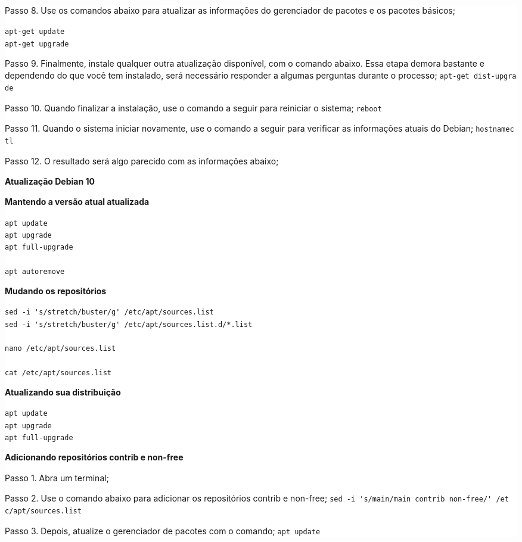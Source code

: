 Passo 8. Use os comandos abaixo para atualizar as informações do gerenciador de pacotes e os pacotes básicos;
```
apt-get update
apt-get upgrade
```

Passo 9. Finalmente, instale qualquer outra atualização disponível, com o comando abaixo. Essa etapa demora bastante e dependendo do que você tem instalado, será necessário responder a algumas perguntas durante o processo;
`apt-get dist-upgrade`

Passo 10. Quando finalizar a instalação, use o comando a seguir para reiniciar o sistema;
`reboot`

Passo 11. Quando o sistema iniciar novamente, use o comando a seguir para verificar as informações atuais do Debian;
`hostnamectl`

Passo 12. O resultado será algo parecido com as informações abaixo;

**Atualização Debian 10**

**Mantendo a versão atual atualizada**
```
apt update
apt upgrade
apt full-upgrade

apt autoremove
```

**Mudando os repositórios**
```
sed -i 's/stretch/buster/g' /etc/apt/sources.list
sed -i 's/stretch/buster/g' /etc/apt/sources.list.d/*.list

nano /etc/apt/sources.list

cat /etc/apt/sources.list
```

**Atualizando sua distribuição**
```
apt update
apt upgrade
apt full-upgrade
```

**Adicionando repositórios contrib e non-free**

Passo 1. Abra um terminal;

Passo 2. Use o comando abaixo para adicionar os repositórios contrib e non-free;
`sed -i 's/main/main contrib non-free/' /etc/apt/sources.list`

Passo 3. Depois, atualize o gerenciador de pacotes com o comando;
`apt update`
